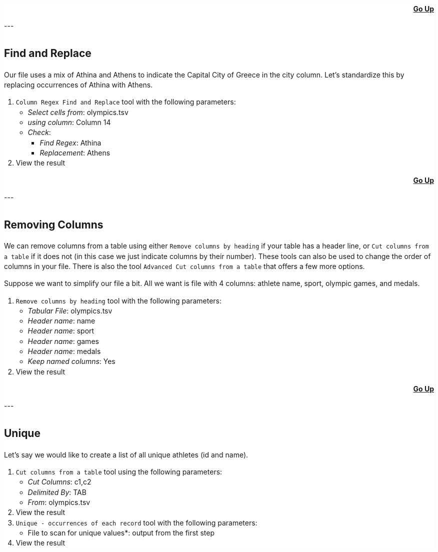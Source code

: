 
<p style="text-align:right"><a href="{{site.url}}{{page.url}}"><strong>Go Up</strong><span class="fa fa-fw fa-arrow-up"></span></a></p>
---

## Find and Replace
Our file uses a mix of Athina and Athens to indicate the Capital City of Greece in the city column. 
Let’s standardize this by replacing occurrences of Athina with Athens.

1. `Column Regex Find and Replace` tool with the following parameters: 
   * *Select cells from*: olympics.tsv
   * *using column*: Column 14
   * *Check*:
     * *Find Regex*: Athina
     * *Replacement*: Athens
2. View <span class="fa fa-fw fa-eye"></span> the result

<p style="text-align:right"><a href="{{site.url}}{{page.url}}"><strong>Go Up</strong><span class="fa fa-fw fa-arrow-up"></span></a></p>
---

## Removing Columns
We can remove columns from a table using either `Remove columns by heading` if your table has a header line, 
or `Cut columns from a table` if it does not (in this case we just indicate columns by their number). 
These tools can also be used to change the order of columns in your file. 
There is also the tool `Advanced Cut columns from a table` that offers a few more options.

Suppose we want to simplify our file a bit. All we want is file with 4 columns: athlete name, sport, olympic games, and medals.

1. `Remove columns by heading` tool with the following parameters: 
   * *Tabular File*: olympics.tsv 
   * *Header name*: name 
   * *Header name*: sport 
   * *Header name*: games 
   * *Header name*: medals 
   * *Keep named columns*: Yes
2. View <span class="fa fa-fw fa-eye"></span> the result

<p style="text-align:right"><a href="{{site.url}}{{page.url}}"><strong>Go Up</strong><span class="fa fa-fw fa-arrow-up"></span></a></p>
---

## Unique
Let’s say we would like to create a list of all unique athletes (id and name).

1. `Cut columns from a table` tool using the following parameters: 
   * *Cut Columns*: c1,c2 
   * *Delimited By*: TAB 
   * *From*: olympics.tsv
2. View <span class="fa fa-fw fa-eye"></span> the result
3. `Unique - occurrences of each record` tool with the following parameters: 
   * File to scan for unique values*: output from the first step
4. View <span class="fa fa-fw fa-eye"></span> the result
